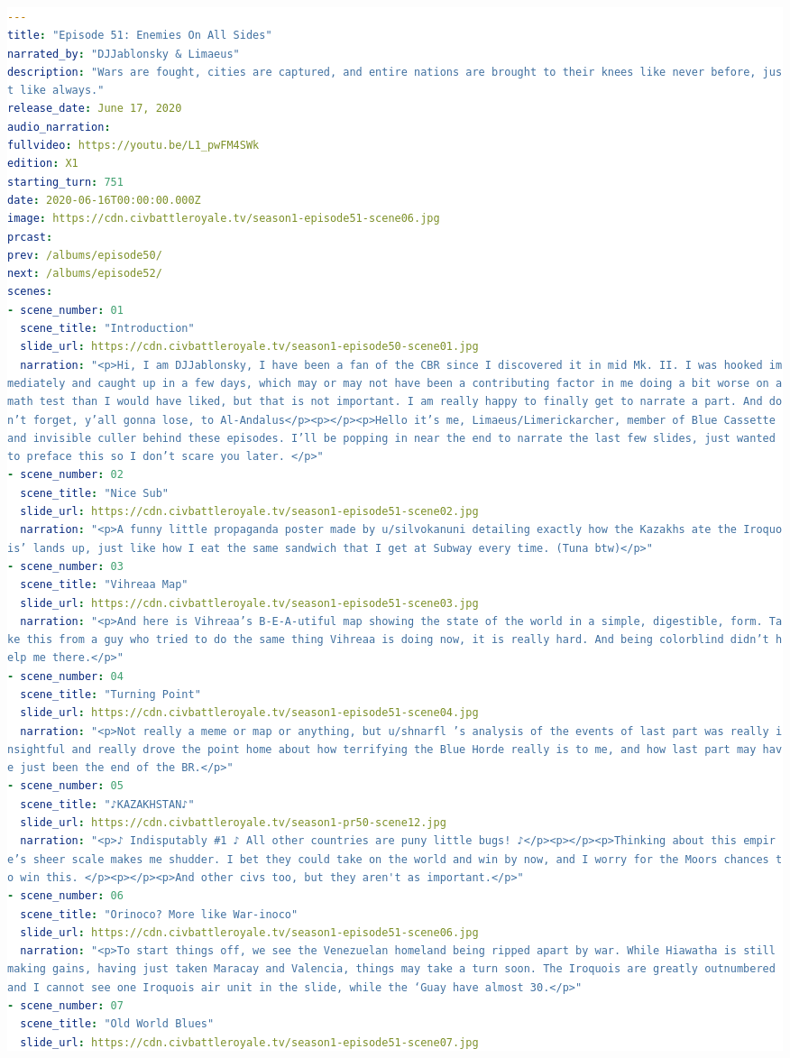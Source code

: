 ```yaml
---
title: "Episode 51: Enemies On All Sides"
narrated_by: "DJJablonsky & Limaeus"
description: "Wars are fought, cities are captured, and entire nations are brought to their knees like never before, just like always."
release_date: June 17, 2020
audio_narration:
fullvideo: https://youtu.be/L1_pwFM4SWk
edition: X1
starting_turn: 751
date: 2020-06-16T00:00:00.000Z
image: https://cdn.civbattleroyale.tv/season1-episode51-scene06.jpg
prcast:
prev: /albums/episode50/
next: /albums/episode52/
scenes:
- scene_number: 01
  scene_title: "Introduction"
  slide_url: https://cdn.civbattleroyale.tv/season1-episode50-scene01.jpg
  narration: "<p>Hi, I am DJJablonsky, I have been a fan of the CBR since I discovered it in mid Mk. II. I was hooked immediately and caught up in a few days, which may or may not have been a contributing factor in me doing a bit worse on a math test than I would have liked, but that is not important. I am really happy to finally get to narrate a part. And don’t forget, y’all gonna lose, to Al-Andalus</p><p></p><p>Hello it’s me, Limaeus/Limerickarcher, member of Blue Cassette and invisible culler behind these episodes. I’ll be popping in near the end to narrate the last few slides, just wanted to preface this so I don’t scare you later. </p>"
- scene_number: 02
  scene_title: "Nice Sub"
  slide_url: https://cdn.civbattleroyale.tv/season1-episode51-scene02.jpg
  narration: "<p>A funny little propaganda poster made by u/silvokanuni detailing exactly how the Kazakhs ate the Iroquois’ lands up, just like how I eat the same sandwich that I get at Subway every time. (Tuna btw)</p>"
- scene_number: 03
  scene_title: "Vihreaa Map"
  slide_url: https://cdn.civbattleroyale.tv/season1-episode51-scene03.jpg
  narration: "<p>And here is Vihreaa’s B-E-A-utiful map showing the state of the world in a simple, digestible, form. Take this from a guy who tried to do the same thing Vihreaa is doing now, it is really hard. And being colorblind didn’t help me there.</p>"
- scene_number: 04
  scene_title: "Turning Point"
  slide_url: https://cdn.civbattleroyale.tv/season1-episode51-scene04.jpg
  narration: "<p>Not really a meme or map or anything, but u/shnarfl ’s analysis of the events of last part was really insightful and really drove the point home about how terrifying the Blue Horde really is to me, and how last part may have just been the end of the BR.</p>"
- scene_number: 05
  scene_title: "♪KAZAKHSTAN♪"
  slide_url: https://cdn.civbattleroyale.tv/season1-pr50-scene12.jpg
  narration: "<p>♪ Indisputably #1 ♪ All other countries are puny little bugs! ♪</p><p></p><p>Thinking about this empire’s sheer scale makes me shudder. I bet they could take on the world and win by now, and I worry for the Moors chances to win this. </p><p></p><p>And other civs too, but they aren't as important.</p>"
- scene_number: 06
  scene_title: "Orinoco? More like War-inoco"
  slide_url: https://cdn.civbattleroyale.tv/season1-episode51-scene06.jpg
  narration: "<p>To start things off, we see the Venezuelan homeland being ripped apart by war. While Hiawatha is still making gains, having just taken Maracay and Valencia, things may take a turn soon. The Iroquois are greatly outnumbered and I cannot see one Iroquois air unit in the slide, while the ‘Guay have almost 30.</p>"
- scene_number: 07
  scene_title: "Old World Blues"
  slide_url: https://cdn.civbattleroyale.tv/season1-episode51-scene07.jpg
```